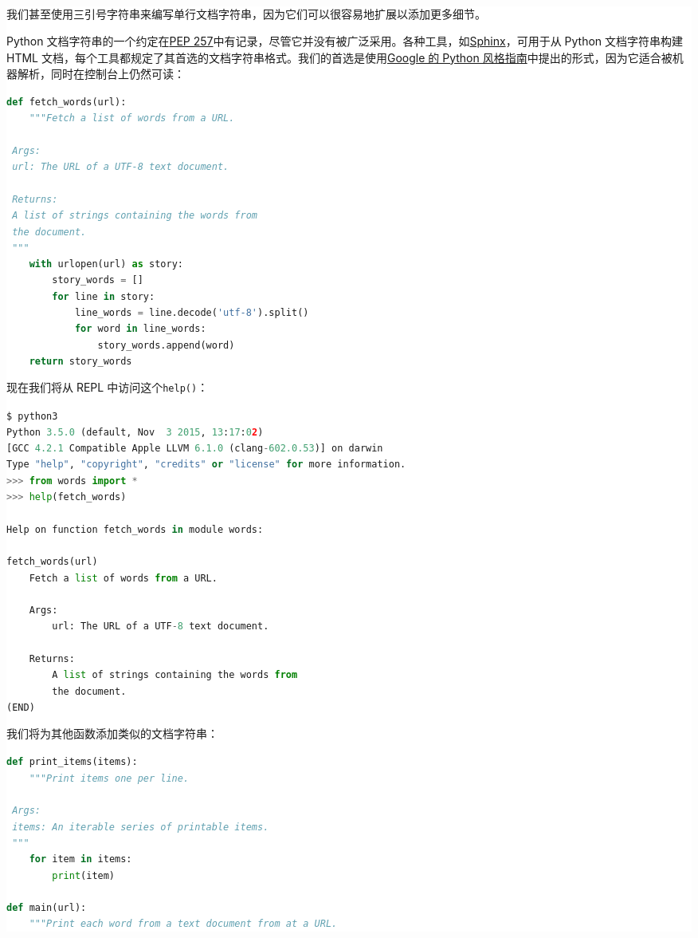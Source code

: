 我们甚至使用三引号字符串来编写单行文档字符串，因为它们可以很容易地扩展以添加更多细节。

Python 文档字符串的一个约定在[PEP 257](https://www.python.org/dev/peps/pep-0257/)中有记录，尽管它并没有被广泛采用。各种工具，如[Sphinx](http://www.sphinx-doc.org/)，可用于从 Python 文档字符串构建 HTML 文档，每个工具都规定了其首选的文档字符串格式。我们的首选是使用[Google 的 Python 风格指南](https://google.github.io/styleguide/pyguide.html)中提出的形式，因为它适合被机器解析，同时在控制台上仍然可读：

```py
def fetch_words(url):
    """Fetch a list of words from a URL.

 Args:
 url: The URL of a UTF-8 text document.

 Returns:
 A list of strings containing the words from
 the document.
 """
    with urlopen(url) as story:
        story_words = []
        for line in story:
            line_words = line.decode('utf-8').split()
            for word in line_words:
                story_words.append(word)
    return story_words

```

现在我们将从 REPL 中访问这个`help()`：

```py
$ python3
Python 3.5.0 (default, Nov  3 2015, 13:17:02)
[GCC 4.2.1 Compatible Apple LLVM 6.1.0 (clang-602.0.53)] on darwin
Type "help", "copyright", "credits" or "license" for more information.
>>> from words import *
>>> help(fetch_words)

Help on function fetch_words in module words:

fetch_words(url)
    Fetch a list of words from a URL.

    Args:
        url: The URL of a UTF-8 text document.

    Returns:
        A list of strings containing the words from
        the document.
(END)

```

我们将为其他函数添加类似的文档字符串：

```py
def print_items(items):
    """Print items one per line.

 Args:
 items: An iterable series of printable items.
 """
    for item in items:
        print(item)

def main(url):
    """Print each word from a text document from at a URL.

```